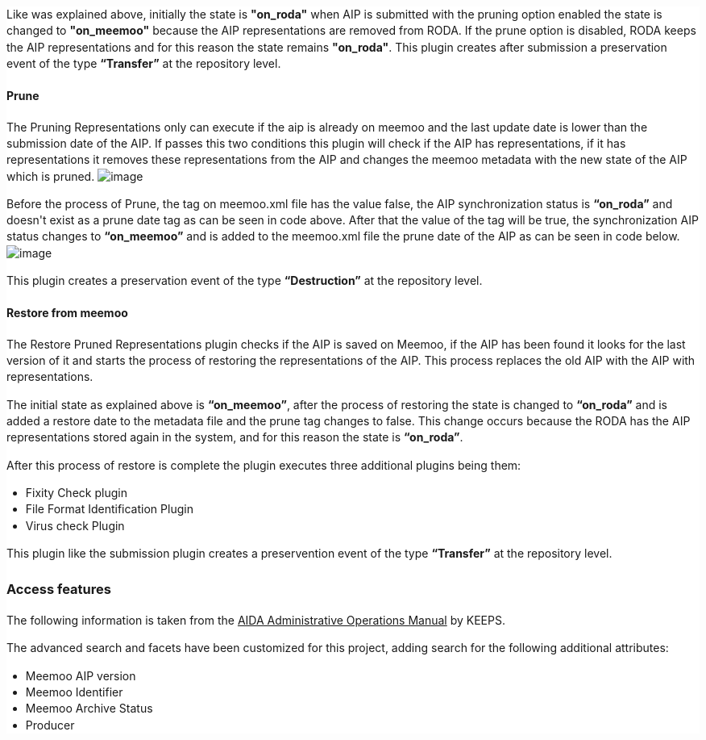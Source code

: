 Like was explained above, initially the state is **"on_roda"** when AIP is submitted with the pruning option enabled the state is changed to **"on_meemoo"** because the AIP representations are removed from RODA. If the prune option is disabled, RODA keeps the AIP representations and for this reason the state remains **"on_roda"**. This plugin creates after submission a preservation event of the type **“Transfer”** at the repository level.
	
#### Prune
	
The Pruning Representations only can execute if the aip is already on meemoo and the last update date is lower than the submission date of the AIP. If passes this two conditions this plugin will check if the AIP has representations, if it has representations it removes these representations from the AIP and changes the meemoo metadata with the new state of the AIP which is pruned.
![image](https://user-images.githubusercontent.com/87436774/153423290-2d65a613-12fa-4183-9164-6e859f76111b.png)

Before the process of Prune, the tag **<prune>** on meemoo.xml file has the value false, the AIP synchronization status is **“on_roda”** and doesn't exist as a prune date tag as can be seen in code above. After that the value of the tag **<prune>** will be true, the synchronization AIP status changes to **“on_meemoo”** and is added to the meemoo.xml file the prune date of the AIP as can be seen in code below.
![image](https://user-images.githubusercontent.com/87436774/153423497-502b5509-f0c0-4019-b3df-608c64a773bd.png)

This plugin creates a preservation event of the type **“Destruction”** at the repository level.
	
#### Restore from meemoo
	
The Restore Pruned Representations plugin checks if the AIP is saved on Meemoo, if the AIP has been found it looks for the last version of it and starts the process of restoring the representations of the AIP. This process replaces the old AIP with the AIP with representations.
	
The initial state as explained above is **“on_meemoo”**, after the process of restoring the state is changed to **“on_roda”** and is added a restore date to the metadata file and the prune tag changes to false. This change occurs because the RODA has the AIP representations stored again in the system, and for this reason the state is **“on_roda”**.
	
After this process of restore is complete the plugin executes three additional plugins being them:

* Fixity Check plugin
* File Format Identification Plugin
* Virus check Plugin

This plugin like the submission plugin creates a preservention event of the type **“Transfer”** at the repository level.
	


### Access features
	
The following information is taken from the [AIDA Administrative Operations Manual](https://github.com/Automatic-Ingest-Digital-Archives/SCALA/blob/main/Referenced%20Files/MU221844%20-%20AIDA%20Administrative%20Operations%20Manual.pdf) by KEEPS.
	
The advanced search and facets have been customized for this project, adding search for the following additional attributes:
	
* Meemoo AIP version
* Meemoo Identifier
* Meemoo Archive Status
* Producer
